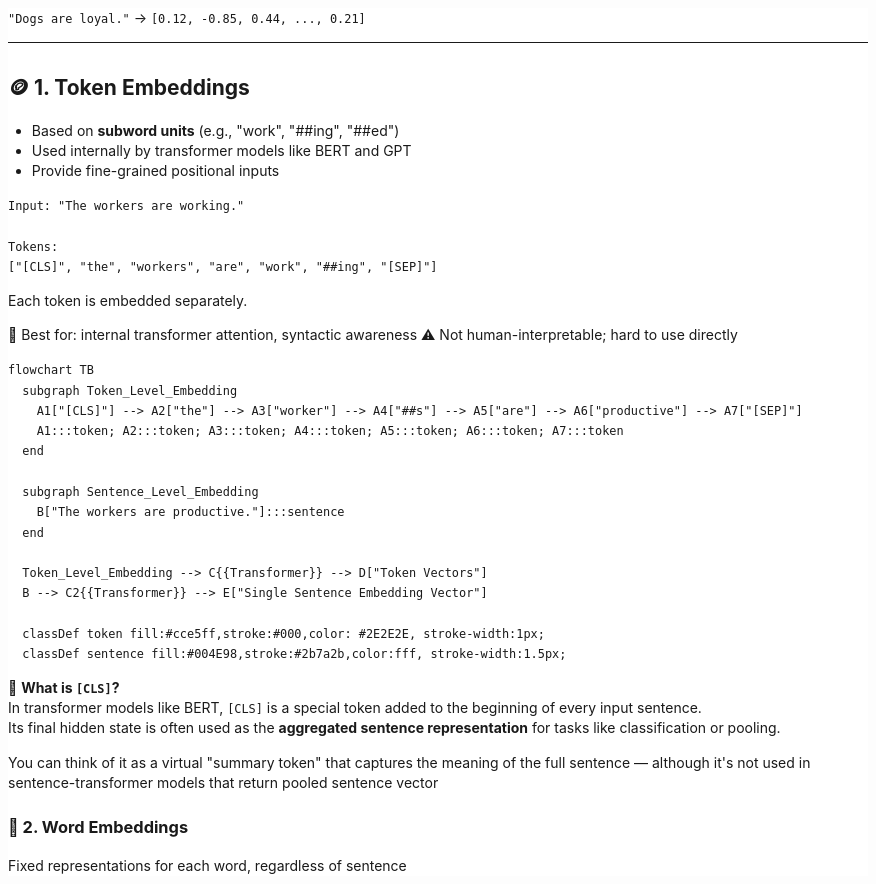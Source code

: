 
`"Dogs are loyal."` → `[0.12, -0.85, 0.44, ..., 0.21]`

---

## 🪙 1. Token Embeddings

- Based on **subword units** (e.g., "work", "##ing", "##ed")
- Used internally by transformer models like BERT and GPT
- Provide fine-grained positional inputs

```text
Input: "The workers are working."

Tokens:
["[CLS]", "the", "workers", "are", "work", "##ing", "[SEP]"]
```
Each token is embedded separately.

📌 Best for: internal transformer attention, syntactic awareness
⚠️ Not human-interpretable; hard to use directly

```mermaid
flowchart TB
  subgraph Token_Level_Embedding
    A1["[CLS]"] --> A2["the"] --> A3["worker"] --> A4["##s"] --> A5["are"] --> A6["productive"] --> A7["[SEP]"]
    A1:::token; A2:::token; A3:::token; A4:::token; A5:::token; A6:::token; A7:::token
  end

  subgraph Sentence_Level_Embedding
    B["The workers are productive."]:::sentence
  end

  Token_Level_Embedding --> C{{Transformer}} --> D["Token Vectors"]
  B --> C2{{Transformer}} --> E["Single Sentence Embedding Vector"]

  classDef token fill:#cce5ff,stroke:#000,color: #2E2E2E, stroke-width:1px;
  classDef sentence fill:#004E98,stroke:#2b7a2b,color:fff, stroke-width:1.5px;

  ```

 🧠 **What is `[CLS]`?**  
In transformer models like BERT, `[CLS]` is a special token added to the beginning of every input sentence.  
Its final hidden state is often used as the **aggregated sentence representation** for tasks like classification or pooling.  

You can think of it as a virtual "summary token" that captures the meaning of the full sentence — although it's not used in sentence-transformer models that return pooled sentence vector


### 🧱 2. Word Embeddings
Fixed representations for each word, regardless of sentence
